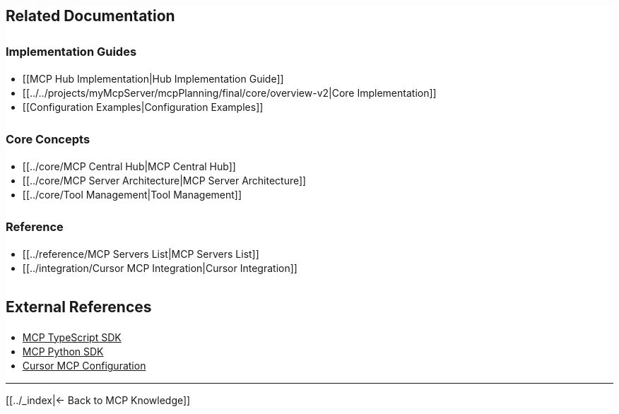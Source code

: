 ## Related Documentation

### Implementation Guides

- [[MCP Hub Implementation|Hub Implementation Guide]]
- [[../../projects/myMcpServer/mcpPlanning/final/core/overview-v2|Core Implementation]]
- [[Configuration Examples|Configuration Examples]]

### Core Concepts

- [[../core/MCP Central Hub|MCP Central Hub]]
- [[../core/MCP Server Architecture|MCP Server Architecture]]
- [[../core/Tool Management|Tool Management]]

### Reference

- [[../reference/MCP Servers List|MCP Servers List]]
- [[../integration/Cursor MCP Integration|Cursor Integration]]

## External References

- [MCP TypeScript SDK](https://github.com/modelcontextprotocol/typescript-sdk)
- [MCP Python SDK](https://github.com/modelcontextprotocol/python-sdk)
- [Cursor MCP Configuration](https://docs.cursor.com/context/model-context-protocol)

---

[[../_index|← Back to MCP Knowledge]]
